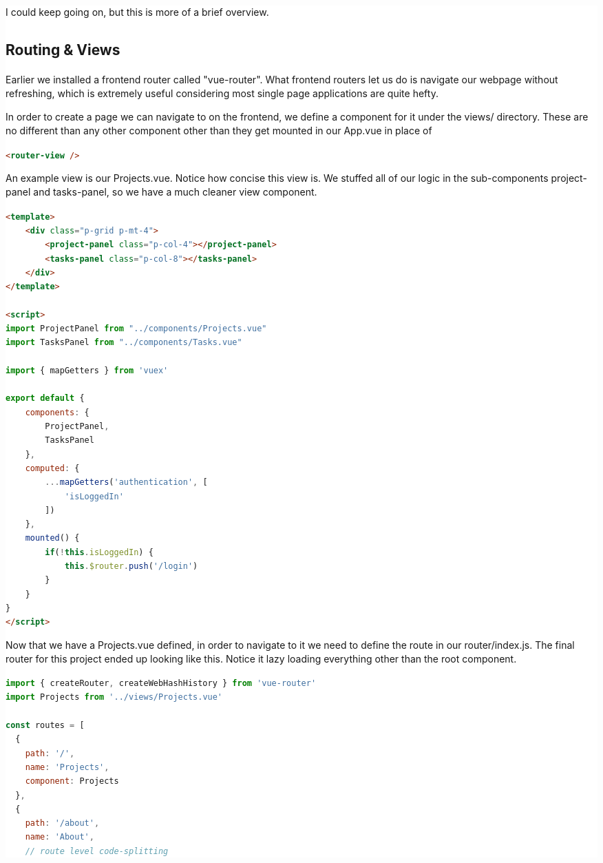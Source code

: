 I could keep going on, but this is more of a brief overview. 
## Routing & Views
Earlier we installed a frontend router called "vue-router". What frontend routers let us do is navigate our webpage without refreshing, which is extremely useful considering most single page applications are quite hefty.

In order to create a page we can navigate to on the frontend, we define a component for it under the views/ directory. These are no different than any other component other than they get mounted in our App.vue in place of
```html 
<router-view />
```

An example view is our Projects.vue. Notice how concise this view is. We stuffed all of our logic in the sub-components project-panel and tasks-panel, so we have a much cleaner view component.
```html
<template>
    <div class="p-grid p-mt-4">
        <project-panel class="p-col-4"></project-panel>
        <tasks-panel class="p-col-8"></tasks-panel>
    </div>
</template>

<script>
import ProjectPanel from "../components/Projects.vue"
import TasksPanel from "../components/Tasks.vue"

import { mapGetters } from 'vuex'

export default {
    components: {
        ProjectPanel,
        TasksPanel
    },
    computed: {
        ...mapGetters('authentication', [
            'isLoggedIn'
        ])
    },
    mounted() {
        if(!this.isLoggedIn) {
            this.$router.push('/login')
        }
    }
}
</script>
```

Now that we have a Projects.vue defined, in order to navigate to it we need to define the route in our router/index.js. The final router for this project ended up looking like this. Notice it lazy loading everything other than the root component.
```javascript
import { createRouter, createWebHashHistory } from 'vue-router'
import Projects from '../views/Projects.vue'

const routes = [
  {
    path: '/',
    name: 'Projects',
    component: Projects
  },
  {
    path: '/about',
    name: 'About',
    // route level code-splitting
```